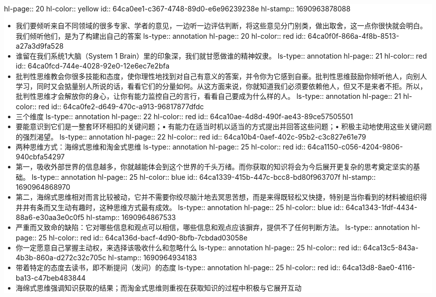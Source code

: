   hl-page:: 20
  hl-color:: yellow
  id:: 64ca0ee1-c367-4748-89d0-e6e96239238e
  hl-stamp:: 1690963878088
- 我们要倾听来自不同领域的很多专家、学者的意见，一边听一边评估判断，将这些意见分门别类，做出取舍，这一点你很快就会明白。我们倾听他们，是为了构建出自己的答案
  ls-type:: annotation
  hl-page:: 20
  hl-color:: red
  id:: 64ca0f0f-866a-4f8b-8513-a27a3d9fa528
- 谁留在我们系统1大脑（System 1 Brain）里的印象深，我们就甘愿做谁的精神奴隶。
  ls-type:: annotation
  hl-page:: 21
  hl-color:: red
  id:: 64ca0fcd-744e-4028-92e0-12e6ec7e2bfa
- 批判性思维教会你很多技能和态度，使你理性地找到对自己有意义的答案，并令你为它感到自豪。批判性思维鼓励你倾听他人，向别人学习，同时又会掂量别人所说的话，看看它们的分量如何。从这方面来说，你就知道我们必须要依赖他人，但又不是来者不拒。所以，批判性思维才会解放你的身心，让你有能力监控自己的言行，看看自己要成为什么样的人。
  ls-type:: annotation
  hl-page:: 21
  hl-color:: red
  id:: 64ca0fe2-d649-470c-a913-96817877dfdc
- 三个维度
  ls-type:: annotation
  hl-page:: 22
  hl-color:: red
  id:: 64ca10ae-4d8d-490f-ae43-89ce57505501
- 要能意识到它们是一整套环环相扣的关键问题；• 有能力在适当时机以适当的方式提出并回答这些问题；• 积极主动地使用这些关键问题的强烈渴望。
  ls-type:: annotation
  hl-page:: 22
  hl-color:: red
  id:: 64ca10b4-0aef-402c-95b2-c3c827e61e79
- 两种思维方式：海绵式思维和淘金式思维
  ls-type:: annotation
  hl-page:: 25
  hl-color:: red
  id:: 64ca1150-c056-4204-9806-940cbfa54297
- 第一，吸收外部世界的信息越多，你就越能体会到这个世界的千头万绪。而你获取的知识将会为今后展开更复杂的思考奠定坚实的基础。
  ls-type:: annotation
  hl-page:: 25
  hl-color:: blue
  id:: 64ca1339-415b-447c-bcc8-bd80f963707f
  hl-stamp:: 1690964868970
- 第二，海绵式思维相对而言比较被动，它并不需要你绞尽脑汁地去冥思苦想，而是来得既轻松又快捷，特别是当你看到的材料被组织得井井有条而又生动有趣时，这种思维方式最有成效。
  ls-type:: annotation
  hl-page:: 25
  hl-color:: blue
  id:: 64ca1343-1fdf-4434-88a6-e30aa3e0c0f5
  hl-stamp:: 1690964867533
- 严重而又致命的缺陷：它对哪些信息和观点可以相信，哪些信息和观点应该摒弃，提供不了任何判断方法。
  ls-type:: annotation
  hl-page:: 25
  hl-color:: red
  id:: 64ca136d-bacf-4d90-8bfb-7cbdad03058e
- 你一定愿意自己掌握主动权，来选择该吸收什么和忽略什么
  ls-type:: annotation
  hl-page:: 25
  hl-color:: red
  id:: 64ca13c5-843a-4b3b-860a-d272c32c705c
  hl-stamp:: 1690964934183
- 带着特定的态度去读书，即不断提问（发问）的态度
  ls-type:: annotation
  hl-page:: 25
  hl-color:: red
  id:: 64ca13d8-8ae0-4116-ba13-c47beb483844
- 海绵式思维强调知识获取的结果；而淘金式思维则重视在获取知识的过程中积极与它展开互动